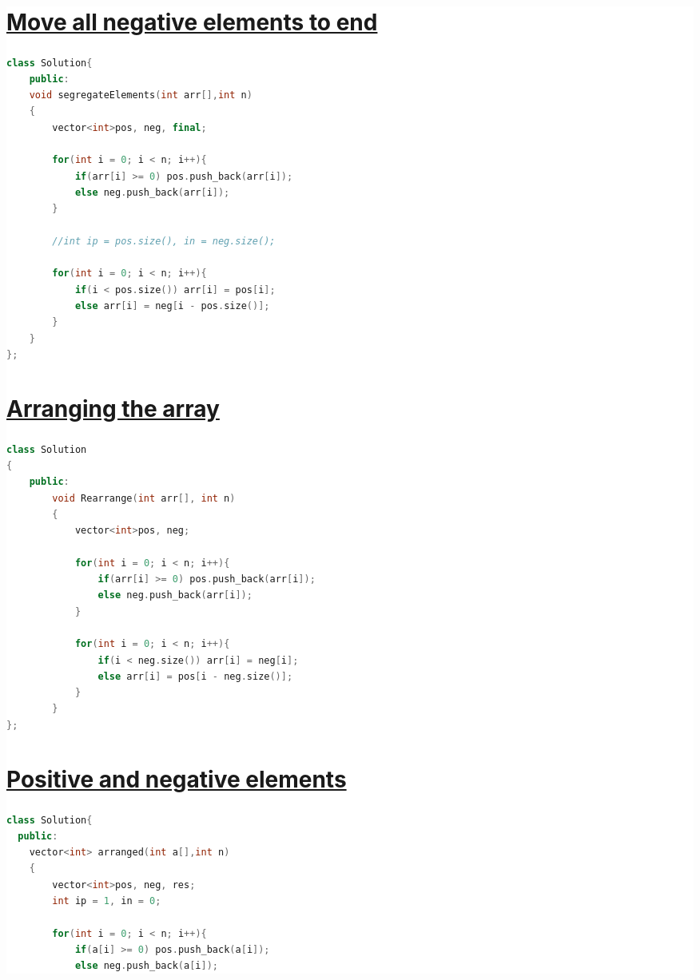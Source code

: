 # [Move all negative elements to end](https://practice.geeksforgeeks.org/problems/move-all-negative-elements-to-end1813/1)
```c++
class Solution{
    public:
    void segregateElements(int arr[],int n)
    {
        vector<int>pos, neg, final;
        
        for(int i = 0; i < n; i++){
            if(arr[i] >= 0) pos.push_back(arr[i]);
            else neg.push_back(arr[i]);
        }
        
        //int ip = pos.size(), in = neg.size();
        
        for(int i = 0; i < n; i++){
            if(i < pos.size()) arr[i] = pos[i];
            else arr[i] = neg[i - pos.size()];
        }
    }
};
```

# [Arranging the array](https://practice.geeksforgeeks.org/problems/arranging-the-array1131/1)
```c++
class Solution
{
    public:
        void Rearrange(int arr[], int n)
        {
            vector<int>pos, neg;
            
            for(int i = 0; i < n; i++){
                if(arr[i] >= 0) pos.push_back(arr[i]);
                else neg.push_back(arr[i]);
            }
            
            for(int i = 0; i < n; i++){
                if(i < neg.size()) arr[i] = neg[i];
                else arr[i] = pos[i - neg.size()];
            }
        }
};
```

# [Positive and negative elements](https://practice.geeksforgeeks.org/problems/positive-and-negative-elements4613/1)
```c++
class Solution{
  public:
    vector<int> arranged(int a[],int n)
    {
        vector<int>pos, neg, res;
        int ip = 1, in = 0;
        
        for(int i = 0; i < n; i++){
            if(a[i] >= 0) pos.push_back(a[i]);
            else neg.push_back(a[i]);
```